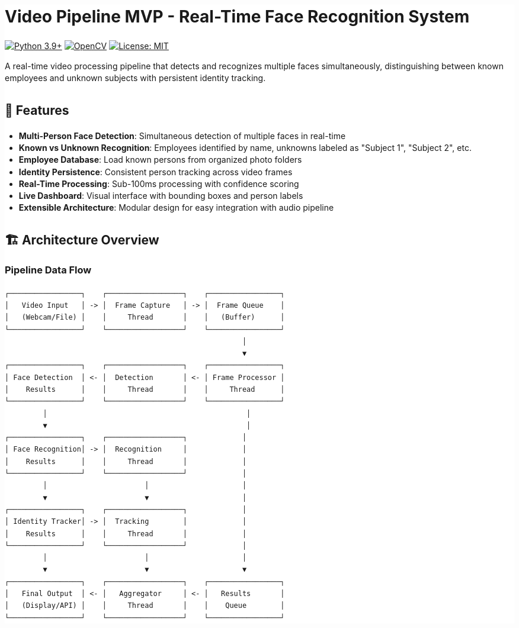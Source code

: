 # Video Pipeline MVP - Real-Time Face Recognition System

[![Python 3.9+](https://img.shields.io/badge/python-3.9+-blue.svg)](https://www.python.org/downloads/)
[![OpenCV](https://img.shields.io/badge/OpenCV-4.8+-green.svg)](https://opencv.org/)
[![License: MIT](https://img.shields.io/badge/License-MIT-yellow.svg)](https://opensource.org/licenses/MIT)

A real-time video processing pipeline that detects and recognizes multiple faces simultaneously, distinguishing between known employees and unknown subjects with persistent identity tracking.

## 🎯 Features

- **Multi-Person Face Detection**: Simultaneous detection of multiple faces in real-time
- **Known vs Unknown Recognition**: Employees identified by name, unknowns labeled as "Subject 1", "Subject 2", etc.
- **Employee Database**: Load known persons from organized photo folders
- **Identity Persistence**: Consistent person tracking across video frames
- **Real-Time Processing**: Sub-100ms processing with confidence scoring
- **Live Dashboard**: Visual interface with bounding boxes and person labels
- **Extensible Architecture**: Modular design for easy integration with audio pipeline

## 🏗️ Architecture Overview

### Pipeline Data Flow

```
┌─────────────────┐    ┌──────────────────┐    ┌─────────────────┐
│   Video Input   │ -> │  Frame Capture   │ -> │  Frame Queue    │
│   (Webcam/File) │    │     Thread       │    │   (Buffer)      │
└─────────────────┘    └──────────────────┘    └─────────────────┘
                                                        │
                                                        ▼
┌─────────────────┐    ┌──────────────────┐    ┌─────────────────┐
│ Face Detection  │ <- │  Detection       │ <- │ Frame Processor │
│    Results      │    │     Thread       │    │     Thread      │
└─────────────────┘    └──────────────────┘    └─────────────────┘
         │                                               │
         ▼                                               │
┌─────────────────┐    ┌──────────────────┐             │
│ Face Recognition│ -> │  Recognition     │             │
│    Results      │    │     Thread       │             │
└─────────────────┘    └──────────────────┘             │
         │                       │                      │
         ▼                       ▼                      │
┌─────────────────┐    ┌──────────────────┐             │
│ Identity Tracker│ -> │  Tracking        │             │
│    Results      │    │     Thread       │             │
└─────────────────┘    └──────────────────┘             │
         │                       │                      │
         ▼                       ▼                      ▼
┌─────────────────┐    ┌──────────────────┐    ┌─────────────────┐
│   Final Output  │ <- │   Aggregator     │ <- │   Results       │
│   (Display/API) │    │     Thread       │    │    Queue        │
└─────────────────┘    └──────────────────┘    └─────────────────┘
```
